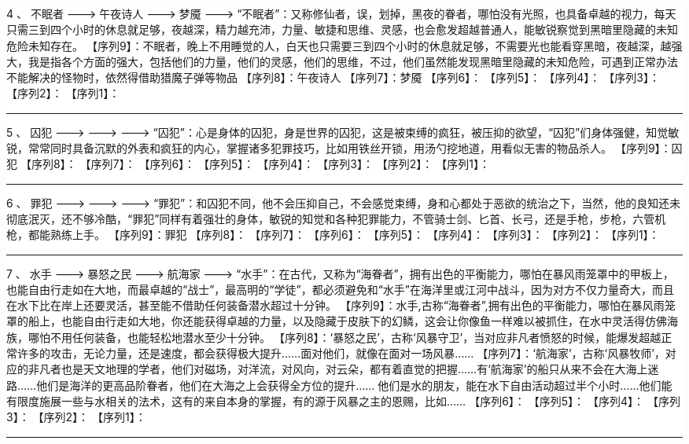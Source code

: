 4 、   不眠者 ---> 午夜诗人 ---> 梦魇     --->
“不眠者”：又称修仙者，误，划掉，黑夜的眷者，哪怕没有光照，也具备卓越的视力，每天只需三到四个小时的休息就足够，夜越深，精力越充沛，力量、敏捷和思维、灵感，也会愈发超越普通人，能敏锐察觉到黑暗里隐藏的未知危险未知存在。
【序列9】：不眠者，晚上不用睡觉的人，白天也只需要三到四个小时的休息就足够，不需要光也能看穿黑暗，夜越深，越强大，我是指各个方面的强大，包括他们的力量，他们的灵感，他们的思维，不过，他们虽然能发现黑暗里隐藏的未知危险，可遇到正常办法不能解决的怪物时，依然得借助猎魔子弹等物品
【序列8】：午夜诗人
【序列7】：梦魇
【序列6】：
【序列5】：
【序列4】：
【序列3】：
【序列2】：
【序列1】：

---

5 、   囚犯   --->          --->          --->
“囚犯”：心是身体的囚犯，身是世界的囚犯，这是被束缚的疯狂，被压抑的欲望，“囚犯”们身体强健，知觉敏锐，常常同时具备沉默的外表和疯狂的内心，掌握诸多犯罪技巧，比如用铁丝开锁，用汤勺挖地道，用看似无害的物品杀人。
【序列9】：囚犯
【序列8】：
【序列7】：
【序列6】：
【序列5】：
【序列4】：
【序列3】：
【序列2】：
【序列1】：

---

6 、   罪犯   --->          --->          --->
“罪犯”：和囚犯不同，他不会压抑自己，不会感觉束缚，身和心都处于恶欲的统治之下，当然，他的良知还未彻底泯灭，还不够冷酷，“罪犯”同样有着强壮的身体，敏锐的知觉和各种犯罪能力，不管骑士剑、匕首、长弓，还是手枪，步枪，六管机枪，都能熟练上手。
【序列9】：罪犯
【序列8】：
【序列7】：
【序列6】：
【序列5】：
【序列4】：
【序列3】：
【序列2】：
【序列1】：

---

7 、   水手   ---> 暴怒之民 ---> 航海家   ---> 
“水手”：在古代，又称为“海眷者”，拥有出色的平衡能力，哪怕在暴风雨笼罩中的甲板上，也能自由行走如在大地，而最卓越的“战士”，最高明的“学徒”，都必须避免和“水手”在海洋里或江河中战斗，因为对方不仅力量奇大，而且在水下比在岸上还要灵活，甚至能不借助任何装备潜水超过十分钟。
【序列9】：水手,古称“海眷者”,拥有出色的平衡能力，哪怕在暴风雨笼罩的船上，也能自由行走如大地，你还能获得卓越的力量，以及隐藏于皮肤下的幻鳞，这会让你像鱼一样难以被抓住，在水中灵活得仿佛海族，哪怕不用任何装备，也能轻松地潜水至少十分钟。
【序列8】：‘暴怒之民’，古称‘风暴守卫’，当对应非凡者愤怒的时候，能爆发超越正常许多的攻击，无论力量，还是速度，都会获得极大提升……面对他们，就像在面对一场风暴……
【序列7】：‘航海家’，古称‘风暴牧师’，对应的非凡者也是天文地理的学者，他们对磁场，对洋流，对风向，对云朵，都有着直觉的把握……有‘航海家’的船只从来不会在大海上迷路……他们是海洋的更高品阶眷者，他们在大海之上会获得全方位的提升……
                     他们是水的朋友，能在水下自由活动超过半个小时……他们能有限度施展一些与水相关的法术，这有的来自本身的掌握，有的源于风暴之主的恩赐，比如……
【序列6】：
【序列5】：
【序列4】：
【序列3】：
【序列2】：
【序列1】：

---